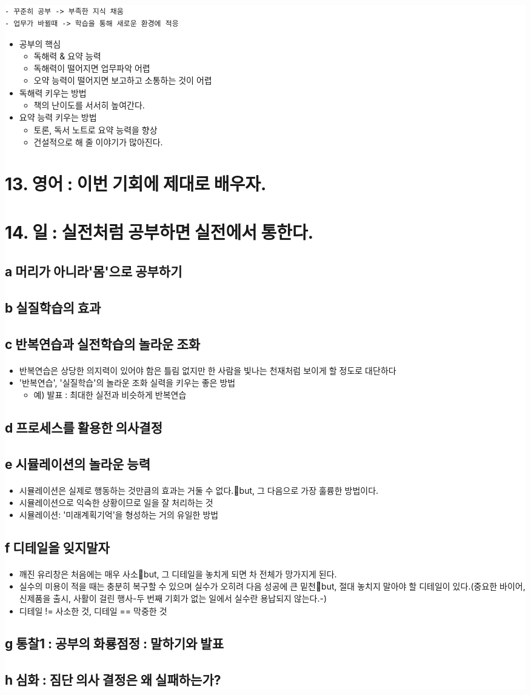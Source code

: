     - 꾸준히 공부 -> 부족한 지식 채움
    - 업무가 바뀔때 -> 학습을 통해 새로운 환경에 적응
- 공부의 핵심
  - 독해력 & 요약 능력
  - 독해력이 떨어지면 업무파악 어렵
  - 오약 능력이 떨어지면 보고하고 소통하는 것이 어렵
- 독해력 키우는 방법
  - 책의 난이도를 서서히 높여간다.
- 요약 능력 키우는 방법
  - 토론, 독서 노트로 요약 능력을 향상
  - 건설적으로 해 줄 이야기가 많아진다.

# 13. 영어 : 이번 기회에 제대로 배우자.

# 14. 일 : 실전처럼 공부하면 실전에서 통한다.

## a 머리가 아니라'몸'으로 공부하기

## b 실질학습의 효과

## c 반복연습과 실전학습의 놀라운 조화

- 반복연습은 상당한 의지력이 있어야 함은 틀림 없지만 한 사람을 빛나는 천재처럼 보이게 할 정도로 대단하다
- '반복연습', '실질학습'의 놀라운 조화 실력을 키우는 좋은 방법
  - 예) 발표 : 최대한 실전과 비슷하게 반복연습

## d 프로세스를 활용한 의사결정

## e 시뮬레이션의 놀라운 능력

- 시뮬레이션은 실제로 행동하는 것만큼의 효과는 거둘 수 없다.but, 그 다음으로 가장 훌륭한 방법이다.
- 시뮬레이션으로 익숙한 상황이므로 일을 잘 처리하는 것
- 시뮬레이션: '미래계획기억'을 형성하는 거의 유일한 방법

## f 디테일을 잊지말자

- 깨진 유리창은 처음에는 매우 사소but, 그 디테일을 놓치게 되면 차 전체가 망가지게 된다.
- 실수의 미용이 적을 때는 충분히 복구할 수 있으며 실수가 오히려 다음 성공에 큰 밑천but, 절대 놓치지 말아야 할 디테일이 있다.(중요한 바이어, 신제품을 출시, 사활이 걸린 행사-두 번째 기회가 없는 일에서 실수란 용납되지 않는다.-)
- 디테일 != 사소한 것, 디테일 == 막중한 것

## g 통찰1 : 공부의 화룡점정 : 말하기와 발표

## h 심화 : 짐단 의사 결정은 왜 실패하는가?
